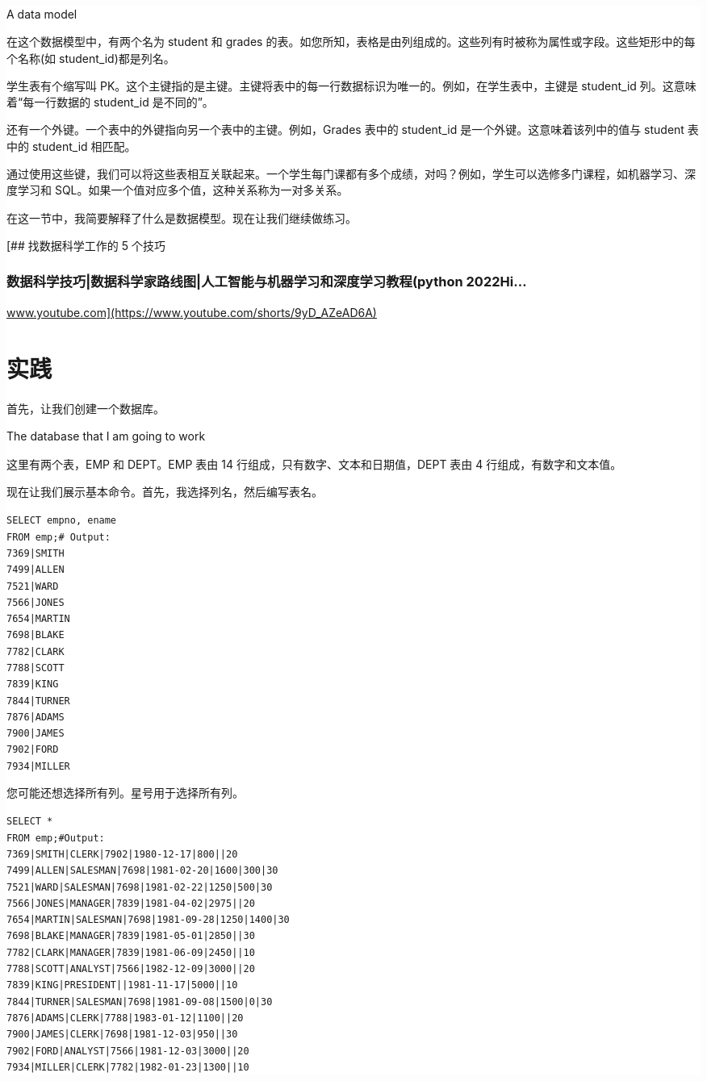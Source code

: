 A data model

在这个数据模型中，有两个名为 student 和 grades 的表。如您所知，表格是由列组成的。这些列有时被称为属性或字段。这些矩形中的每个名称(如 student_id)都是列名。

学生表有个缩写叫 PK。这个主键指的是主键。主键将表中的每一行数据标识为唯一的。例如，在学生表中，主键是 student_id 列。这意味着“每一行数据的 student_id 是不同的”。

还有一个外键。一个表中的外键指向另一个表中的主键。例如，Grades 表中的 student_id 是一个外键。这意味着该列中的值与 student 表中的 student_id 相匹配。

通过使用这些键，我们可以将这些表相互关联起来。一个学生每门课都有多个成绩，对吗？例如，学生可以选修多门课程，如机器学习、深度学习和 SQL。如果一个值对应多个值，这种关系称为一对多关系。

在这一节中，我简要解释了什么是数据模型。现在让我们继续做练习。

[](https://www.youtube.com/shorts/9yD_AZeAD6A) [## 找数据科学工作的 5 个技巧

### 数据科学技巧|数据科学家路线图|人工智能与机器学习和深度学习教程(python 2022Hi…

www.youtube.com](https://www.youtube.com/shorts/9yD_AZeAD6A) 

# 实践

首先，让我们创建一个数据库。

The database that I am going to work

这里有两个表，EMP 和 DEPT。EMP 表由 14 行组成，只有数字、文本和日期值，DEPT 表由 4 行组成，有数字和文本值。

现在让我们展示基本命令。首先，我选择列名，然后编写表名。

```
SELECT empno, ename
FROM emp;# Output:
7369|SMITH
7499|ALLEN
7521|WARD
7566|JONES
7654|MARTIN
7698|BLAKE
7782|CLARK
7788|SCOTT
7839|KING
7844|TURNER
7876|ADAMS
7900|JAMES
7902|FORD
7934|MILLER
```

您可能还想选择所有列。星号用于选择所有列。

```
SELECT *
FROM emp;#Output:
7369|SMITH|CLERK|7902|1980-12-17|800||20
7499|ALLEN|SALESMAN|7698|1981-02-20|1600|300|30
7521|WARD|SALESMAN|7698|1981-02-22|1250|500|30
7566|JONES|MANAGER|7839|1981-04-02|2975||20
7654|MARTIN|SALESMAN|7698|1981-09-28|1250|1400|30
7698|BLAKE|MANAGER|7839|1981-05-01|2850||30
7782|CLARK|MANAGER|7839|1981-06-09|2450||10
7788|SCOTT|ANALYST|7566|1982-12-09|3000||20
7839|KING|PRESIDENT||1981-11-17|5000||10
7844|TURNER|SALESMAN|7698|1981-09-08|1500|0|30
7876|ADAMS|CLERK|7788|1983-01-12|1100||20
7900|JAMES|CLERK|7698|1981-12-03|950||30
7902|FORD|ANALYST|7566|1981-12-03|3000||20
7934|MILLER|CLERK|7782|1982-01-23|1300||10
```

